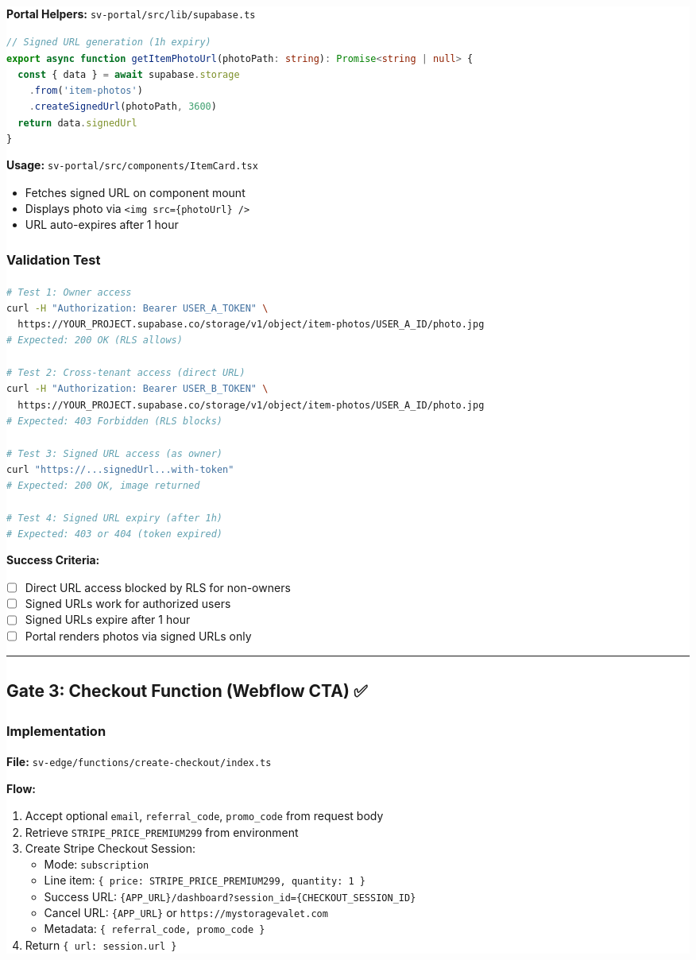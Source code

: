 **Portal Helpers:** `sv-portal/src/lib/supabase.ts`
```typescript
// Signed URL generation (1h expiry)
export async function getItemPhotoUrl(photoPath: string): Promise<string | null> {
  const { data } = await supabase.storage
    .from('item-photos')
    .createSignedUrl(photoPath, 3600)
  return data.signedUrl
}
```

**Usage:** `sv-portal/src/components/ItemCard.tsx`
- Fetches signed URL on component mount
- Displays photo via `<img src={photoUrl} />`
- URL auto-expires after 1 hour

### Validation Test

```bash
# Test 1: Owner access
curl -H "Authorization: Bearer USER_A_TOKEN" \
  https://YOUR_PROJECT.supabase.co/storage/v1/object/item-photos/USER_A_ID/photo.jpg
# Expected: 200 OK (RLS allows)

# Test 2: Cross-tenant access (direct URL)
curl -H "Authorization: Bearer USER_B_TOKEN" \
  https://YOUR_PROJECT.supabase.co/storage/v1/object/item-photos/USER_A_ID/photo.jpg
# Expected: 403 Forbidden (RLS blocks)

# Test 3: Signed URL access (as owner)
curl "https://...signedUrl...with-token"
# Expected: 200 OK, image returned

# Test 4: Signed URL expiry (after 1h)
# Expected: 403 or 404 (token expired)
```

**Success Criteria:**
- [ ] Direct URL access blocked by RLS for non-owners
- [ ] Signed URLs work for authorized users
- [ ] Signed URLs expire after 1 hour
- [ ] Portal renders photos via signed URLs only

---

## Gate 3: Checkout Function (Webflow CTA) ✅

### Implementation

**File:** `sv-edge/functions/create-checkout/index.ts`

**Flow:**
1. Accept optional `email`, `referral_code`, `promo_code` from request body
2. Retrieve `STRIPE_PRICE_PREMIUM299` from environment
3. Create Stripe Checkout Session:
   - Mode: `subscription`
   - Line item: `{ price: STRIPE_PRICE_PREMIUM299, quantity: 1 }`
   - Success URL: `{APP_URL}/dashboard?session_id={CHECKOUT_SESSION_ID}`
   - Cancel URL: `{APP_URL}` or `https://mystoragevalet.com`
   - Metadata: `{ referral_code, promo_code }`
4. Return `{ url: session.url }`
